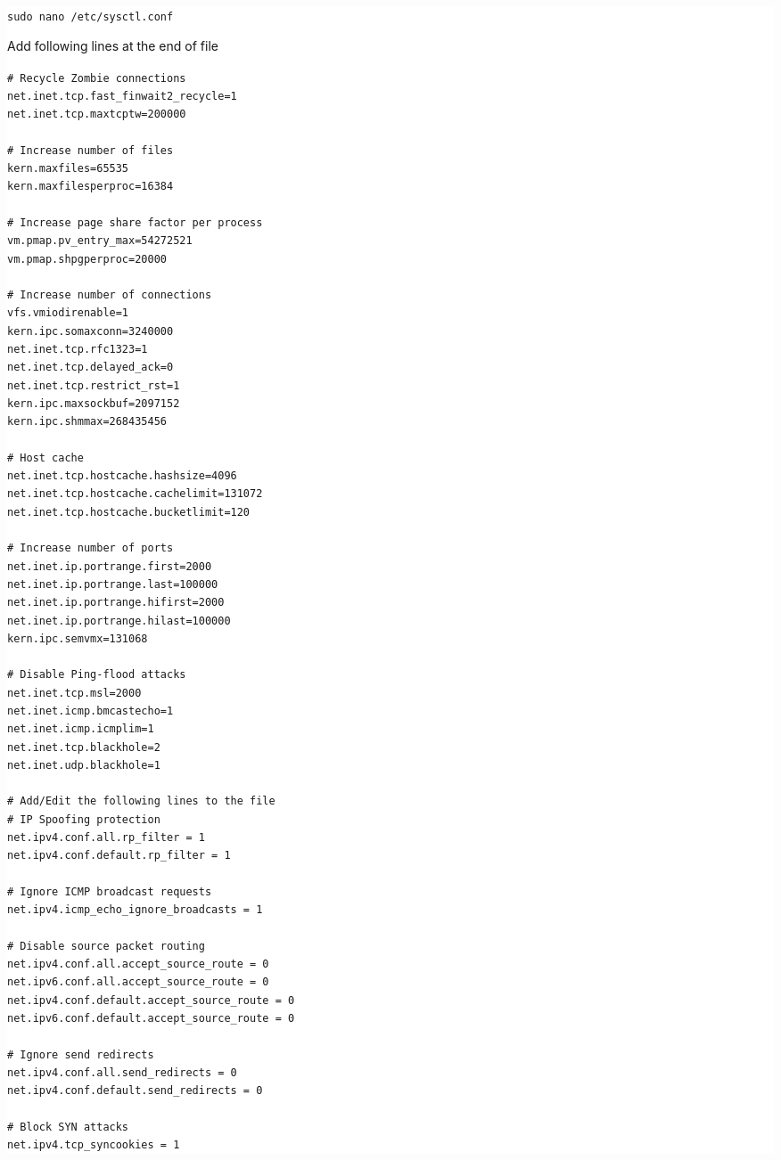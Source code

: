 `sudo nano /etc/sysctl.conf`

Add following lines at the end of file

```
# Recycle Zombie connections
net.inet.tcp.fast_finwait2_recycle=1
net.inet.tcp.maxtcptw=200000

# Increase number of files
kern.maxfiles=65535
kern.maxfilesperproc=16384

# Increase page share factor per process
vm.pmap.pv_entry_max=54272521
vm.pmap.shpgperproc=20000

# Increase number of connections
vfs.vmiodirenable=1
kern.ipc.somaxconn=3240000
net.inet.tcp.rfc1323=1
net.inet.tcp.delayed_ack=0
net.inet.tcp.restrict_rst=1
kern.ipc.maxsockbuf=2097152
kern.ipc.shmmax=268435456

# Host cache
net.inet.tcp.hostcache.hashsize=4096
net.inet.tcp.hostcache.cachelimit=131072
net.inet.tcp.hostcache.bucketlimit=120

# Increase number of ports
net.inet.ip.portrange.first=2000
net.inet.ip.portrange.last=100000
net.inet.ip.portrange.hifirst=2000
net.inet.ip.portrange.hilast=100000
kern.ipc.semvmx=131068

# Disable Ping-flood attacks
net.inet.tcp.msl=2000
net.inet.icmp.bmcastecho=1
net.inet.icmp.icmplim=1
net.inet.tcp.blackhole=2
net.inet.udp.blackhole=1

# Add/Edit the following lines to the file
# IP Spoofing protection
net.ipv4.conf.all.rp_filter = 1
net.ipv4.conf.default.rp_filter = 1
 
# Ignore ICMP broadcast requests
net.ipv4.icmp_echo_ignore_broadcasts = 1
 
# Disable source packet routing
net.ipv4.conf.all.accept_source_route = 0
net.ipv6.conf.all.accept_source_route = 0
net.ipv4.conf.default.accept_source_route = 0
net.ipv6.conf.default.accept_source_route = 0
 
# Ignore send redirects
net.ipv4.conf.all.send_redirects = 0
net.ipv4.conf.default.send_redirects = 0
 
# Block SYN attacks
net.ipv4.tcp_syncookies = 1
```